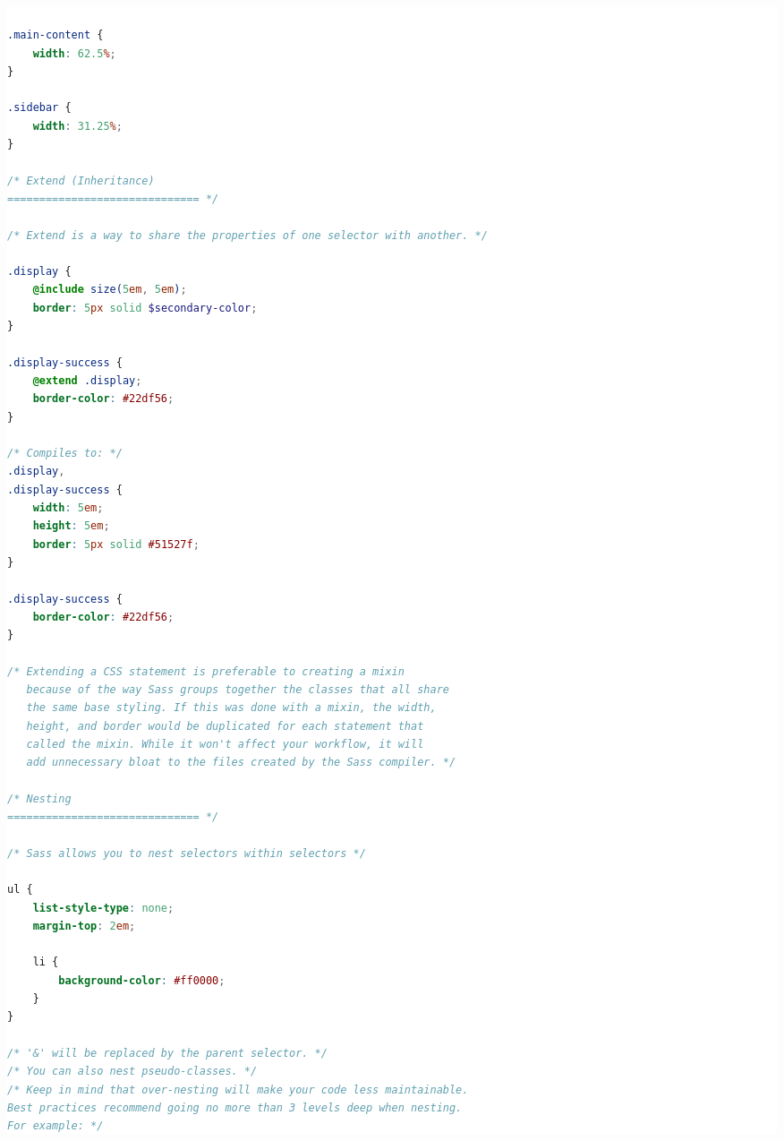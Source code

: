 ```scss

.main-content {
    width: 62.5%;
}

.sidebar {
    width: 31.25%;
}

/* Extend (Inheritance)
============================== */

/* Extend is a way to share the properties of one selector with another. */

.display {
    @include size(5em, 5em);
    border: 5px solid $secondary-color;
}

.display-success {
    @extend .display;
    border-color: #22df56;
}

/* Compiles to: */
.display,
.display-success {
    width: 5em;
    height: 5em;
    border: 5px solid #51527f;
}

.display-success {
    border-color: #22df56;
}

/* Extending a CSS statement is preferable to creating a mixin
   because of the way Sass groups together the classes that all share
   the same base styling. If this was done with a mixin, the width,
   height, and border would be duplicated for each statement that
   called the mixin. While it won't affect your workflow, it will
   add unnecessary bloat to the files created by the Sass compiler. */

/* Nesting
============================== */

/* Sass allows you to nest selectors within selectors */

ul {
    list-style-type: none;
    margin-top: 2em;

    li {
        background-color: #ff0000;
    }
}

/* '&' will be replaced by the parent selector. */
/* You can also nest pseudo-classes. */
/* Keep in mind that over-nesting will make your code less maintainable.
Best practices recommend going no more than 3 levels deep when nesting.
For example: */

```
